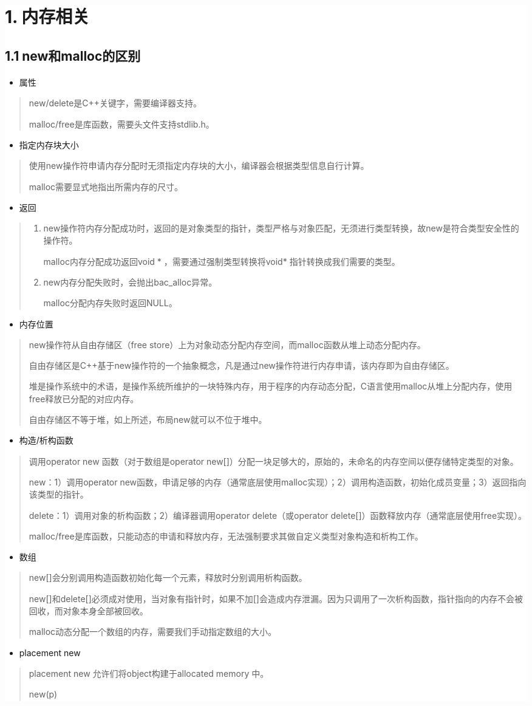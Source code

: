 # 1. 内存相关
## 1.1 new和malloc的区别

- 属性
> new/delete是C++关键字，需要编译器支持。
> 
> malloc/free是库函数，需要头文件支持stdlib.h。

- 指定内存块大小
> 使用new操作符申请内存分配时无须指定内存块的大小，编译器会根据类型信息自行计算。
> 
> malloc需要显式地指出所需内存的尺寸。

- 返回
> 1. new操作符内存分配成功时，返回的是对象类型的指针，类型严格与对象匹配，无须进行类型转换，故new是符合类型安全性的操作符。
> 
>    malloc内存分配成功返回void * ，需要通过强制类型转换将void* 指针转换成我们需要的类型。
> 
> 2. new内存分配失败时，会抛出bac_alloc异常。
> 
>    malloc分配内存失败时返回NULL。

- 内存位置
> new操作符从自由存储区（free store）上为对象动态分配内存空间，而malloc函数从堆上动态分配内存。
> 
> 自由存储区是C++基于new操作符的一个抽象概念，凡是通过new操作符进行内存申请，该内存即为自由存储区。
> 
> 堆是操作系统中的术语，是操作系统所维护的一块特殊内存，用于程序的内存动态分配，C语言使用malloc从堆上分配内存，使用free释放已分配的对应内存。
> 
> 自由存储区不等于堆，如上所述，布局new就可以不位于堆中。

- 构造/析构函数

> 调用operator new 函数（对于数组是operator new[]）分配一块足够大的，原始的，未命名的内存空间以便存储特定类型的对象。
>
> new：1）调用operator new函数，申请足够的内存（通常底层使用malloc实现）；2）调用构造函数，初始化成员变量；3）返回指向该类型的指针。
> 
> delete：1）调用对象的析构函数；2）编译器调用operator delete（或operator delete[]）函数释放内存（通常底层使用free实现）。
> 
> malloc/free是库函数，只能动态的申请和释放内存，无法强制要求其做自定义类型对象构造和析构工作。

- 数组
> new[]会分别调用构造函数初始化每一个元素，释放时分别调用析构函数。
> 
> new[]和delete[]必须成对使用，当对象有指针时，如果不加[]会造成内存泄漏。因为只调用了一次析构函数，指针指向的内存不会被回收，而对象本身全部被回收。
> 
> malloc动态分配一个数组的内存，需要我们手动指定数组的大小。

- placement new
> placement new 允许们将object构建于allocated memory 中。
> 
> new(p)
